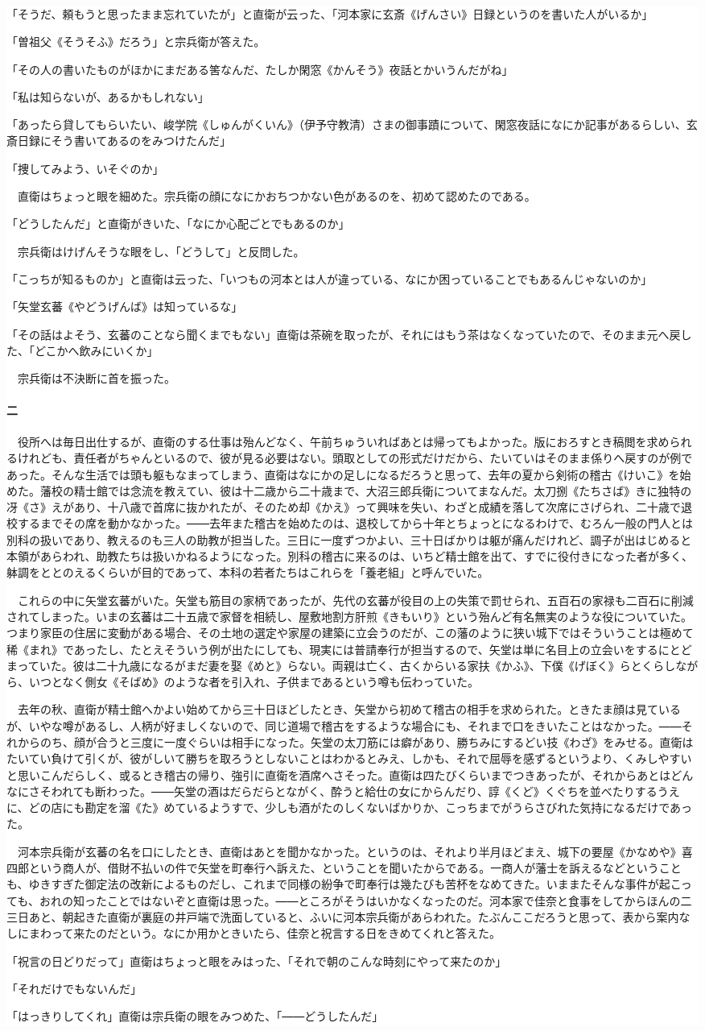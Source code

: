 「そうだ、頼もうと思ったまま忘れていたが」と直衛が云った、「河本家に玄斎《げんさい》日録というのを書いた人がいるか」

「曽祖父《そうそふ》だろう」と宗兵衛が答えた。

「その人の書いたものがほかにまだある筈なんだ、たしか閑窓《かんそう》夜話とかいうんだがね」

「私は知らないが、あるかもしれない」

「あったら貸してもらいたい、峻学院《しゅんがくいん》（伊予守教清）さまの御事蹟について、閑窓夜話になにか記事があるらしい、玄斎日録にそう書いてあるのをみつけたんだ」

「捜してみよう、いそぐのか」

　直衛はちょっと眼を細めた。宗兵衛の顔になにかおちつかない色があるのを、初めて認めたのである。

「どうしたんだ」と直衛がきいた、「なにか心配ごとでもあるのか」

　宗兵衛はけげんそうな眼をし、「どうして」と反問した。

「こっちが知るものか」と直衛は云った、「いつもの河本とは人が違っている、なにか困っていることでもあるんじゃないのか」

「矢堂玄蕃《やどうげんば》は知っているな」

「その話はよそう、玄蕃のことなら聞くまでもない」直衛は茶碗を取ったが、それにはもう茶はなくなっていたので、そのまま元へ戻した、「どこかへ飲みにいくか」

　宗兵衛は不決断に首を振った。



#### 二




　役所へは毎日出仕するが、直衛のする仕事は殆んどなく、午前ちゅういればあとは帰ってもよかった。版におろすとき稿閲を求められるけれども、責任者がちゃんといるので、彼が見る必要はない。頭取としての形式だけだから、たいていはそのまま係りへ戻すのが例であった。そんな生活では頭も躯もなまってしまう、直衛はなにかの足しになるだろうと思って、去年の夏から剣術の稽古《けいこ》を始めた。藩校の精士館では念流を教えてい、彼は十二歳から二十歳まで、大沼三郎兵衛についてまなんだ。太刀捌《たちさば》きに独特の冴《さ》えがあり、十八歳で首席に抜かれたが、そのため却《かえ》って興味を失い、わざと成績を落して次席にさげられ、二十歳で退校するまでその席を動かなかった。――去年また稽古を始めたのは、退校してから十年とちょっとになるわけで、むろん一般の門人とは別科の扱いであり、教えるのも三人の助教が担当した。三日に一度ずつかよい、三十日ばかりは躯が痛んだけれど、調子が出はじめると本領があらわれ、助教たちは扱いかねるようになった。別科の稽古に来るのは、いちど精士館を出て、すでに役付きになった者が多く、躰調をととのえるくらいが目的であって、本科の若者たちはこれらを「養老組」と呼んでいた。

　これらの中に矢堂玄蕃がいた。矢堂も筋目の家柄であったが、先代の玄蕃が役目の上の失策で罰せられ、五百石の家禄も二百石に削減されてしまった。いまの玄蕃は二十五歳で家督を相続し、屋敷地割方肝煎《きもいり》という殆んど有名無実のような役についていた。つまり家臣の住居に変動がある場合、その土地の選定や家屋の建築に立会うのだが、この藩のように狭い城下ではそういうことは極めて稀《まれ》であったし、たとえそういう例が出たにしても、現実には普請奉行が担当するので、矢堂は単に名目上の立会いをするにとどまっていた。彼は二十九歳になるがまだ妻を娶《めと》らない。両親は亡く、古くからいる家扶《かふ》、下僕《げぼく》らとくらしながら、いつとなく側女《そばめ》のような者を引入れ、子供まであるという噂も伝わっていた。

　去年の秋、直衛が精士館へかよい始めてから三十日ほどしたとき、矢堂から初めて稽古の相手を求められた。ときたま顔は見ているが、いやな噂があるし、人柄が好ましくないので、同じ道場で稽古をするような場合にも、それまで口をきいたことはなかった。――それからのち、顔が合うと三度に一度ぐらいは相手になった。矢堂の太刀筋には癖があり、勝ちみにするどい技《わざ》をみせる。直衛はたいてい負けて引くが、彼がしいて勝ちを取ろうとしないことはわかるとみえ、しかも、それで屈辱を感ずるというより、くみしやすいと思いこんだらしく、或るとき稽古の帰り、強引に直衛を酒席へさそった。直衛は四たびくらいまでつきあったが、それからあとはどんなにさそわれても断わった。――矢堂の酒はだらだらとながく、酔うと給仕の女にからんだり、諄《くど》くぐちを並べたりするうえに、どの店にも勘定を溜《た》めているようすで、少しも酒がたのしくないばかりか、こっちまでがうらさびれた気持になるだけであった。

　河本宗兵衛が玄蕃の名を口にしたとき、直衛はあとを聞かなかった。というのは、それより半月ほどまえ、城下の要屋《かなめや》喜四郎という商人が、借財不払いの件で矢堂を町奉行へ訴えた、ということを聞いたからである。一商人が藩士を訴えるなどということも、ゆきすぎた御定法の改新によるものだし、これまで同様の紛争で町奉行は幾たびも苦杯をなめてきた。いままたそんな事件が起こっても、おれの知ったことではないぞと直衛は思った。――ところがそうはいかなくなったのだ。河本家で佳奈と食事をしてからほんの二三日あと、朝起きた直衛が裏庭の井戸端で洗面していると、ふいに河本宗兵衛があらわれた。たぶんここだろうと思って、表から案内なしにまわって来たのだという。なにか用かときいたら、佳奈と祝言する日をきめてくれと答えた。

「祝言の日どりだって」直衛はちょっと眼をみはった、「それで朝のこんな時刻にやって来たのか」

「それだけでもないんだ」

「はっきりしてくれ」直衛は宗兵衛の眼をみつめた、「――どうしたんだ」
